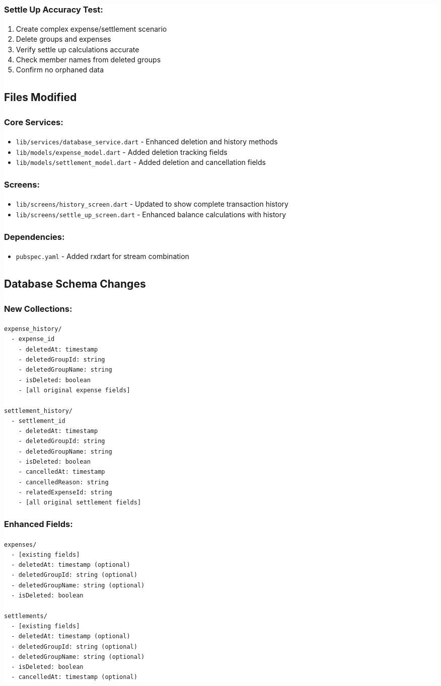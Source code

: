 ### **Settle Up Accuracy Test**:
1. Create complex expense/settlement scenario
2. Delete groups and expenses
3. Verify settle up calculations accurate
4. Check member names from deleted groups
5. Confirm no orphaned data

## Files Modified

### **Core Services**:
- `lib/services/database_service.dart` - Enhanced deletion and history methods
- `lib/models/expense_model.dart` - Added deletion tracking fields
- `lib/models/settlement_model.dart` - Added deletion and cancellation fields

### **Screens**:
- `lib/screens/history_screen.dart` - Updated to show complete transaction history
- `lib/screens/settle_up_screen.dart` - Enhanced balance calculations with history

### **Dependencies**:
- `pubspec.yaml` - Added rxdart for stream combination

## Database Schema Changes

### **New Collections**:
```
expense_history/
  - expense_id
    - deletedAt: timestamp
    - deletedGroupId: string
    - deletedGroupName: string
    - isDeleted: boolean
    - [all original expense fields]

settlement_history/
  - settlement_id
    - deletedAt: timestamp
    - deletedGroupId: string
    - deletedGroupName: string
    - isDeleted: boolean
    - cancelledAt: timestamp
    - cancelledReason: string
    - relatedExpenseId: string
    - [all original settlement fields]
```

### **Enhanced Fields**:
```
expenses/
  - [existing fields]
  - deletedAt: timestamp (optional)
  - deletedGroupId: string (optional)
  - deletedGroupName: string (optional)
  - isDeleted: boolean

settlements/
  - [existing fields]
  - deletedAt: timestamp (optional)
  - deletedGroupId: string (optional)
  - deletedGroupName: string (optional)
  - isDeleted: boolean
  - cancelledAt: timestamp (optional)
```
